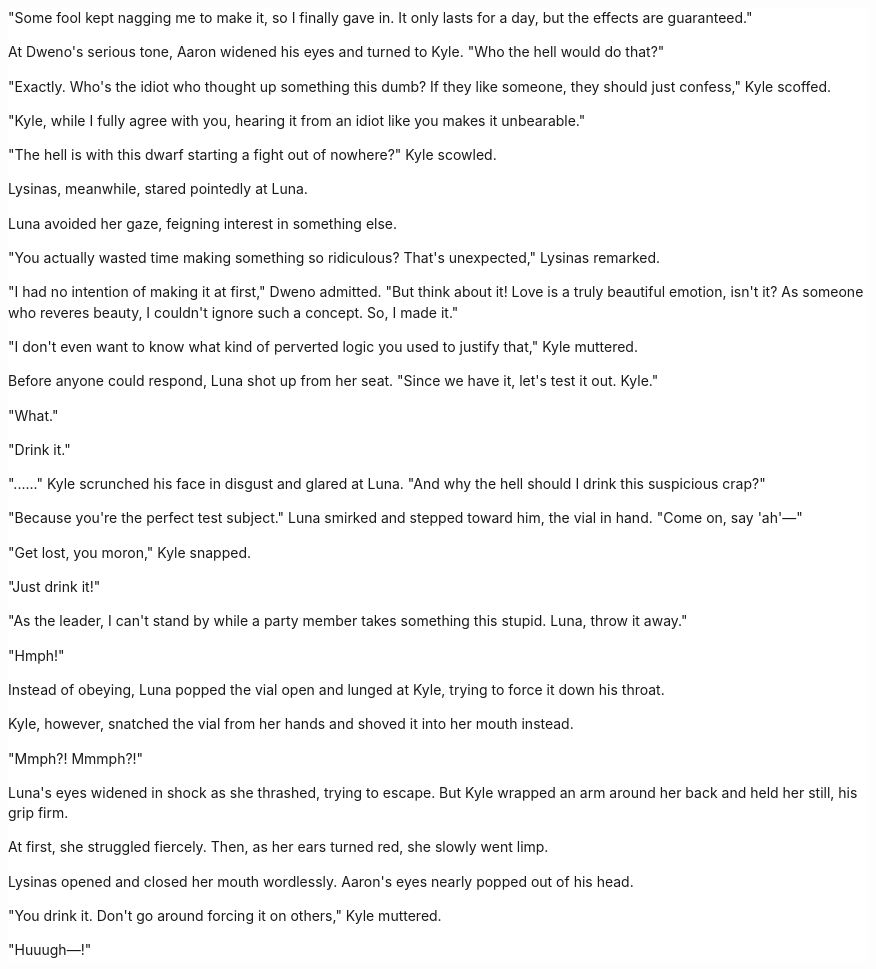 "Some fool kept nagging me to make it, so I finally gave in. It only lasts for a day, but the effects are guaranteed."

At Dweno's serious tone, Aaron widened his eyes and turned to Kyle. "Who the hell would do that?"

"Exactly. Who's the idiot who thought up something this dumb? If they like someone, they should just confess," Kyle scoffed.

"Kyle, while I fully agree with you, hearing it from an idiot like you makes it unbearable."

"The hell is with this dwarf starting a fight out of nowhere?" Kyle scowled.

Lysinas, meanwhile, stared pointedly at Luna.

Luna avoided her gaze, feigning interest in something else.

"You actually wasted time making something so ridiculous? That's unexpected," Lysinas remarked.

"I had no intention of making it at first," Dweno admitted. "But think about it! Love is a truly beautiful emotion, isn't it? As someone who reveres beauty, I couldn't ignore such a concept. So, I made it."

"I don't even want to know what kind of perverted logic you used to justify that," Kyle muttered.

Before anyone could respond, Luna shot up from her seat. "Since we have it, let's test it out. Kyle."

"What."

"Drink it."

"......" Kyle scrunched his face in disgust and glared at Luna. "And why the hell should I drink this suspicious crap?"

"Because you're the perfect test subject." Luna smirked and stepped toward him, the vial in hand. "Come on, say 'ah'—"

"Get lost, you moron," Kyle snapped.

"Just drink it!"

"As the leader, I can't stand by while a party member takes something this stupid. Luna, throw it away."

"Hmph!"

Instead of obeying, Luna popped the vial open and lunged at Kyle, trying to force it down his throat.

Kyle, however, snatched the vial from her hands and shoved it into her mouth instead.

"Mmph?! Mmmph?!" 

Luna's eyes widened in shock as she thrashed, trying to escape. But Kyle wrapped an arm around her back and held her still, his grip firm.

At first, she struggled fiercely. Then, as her ears turned red, she slowly went limp.

Lysinas opened and closed her mouth wordlessly. Aaron's eyes nearly popped out of his head.

"You drink it. Don't go around forcing it on others," Kyle muttered.

"Huuugh—!"
